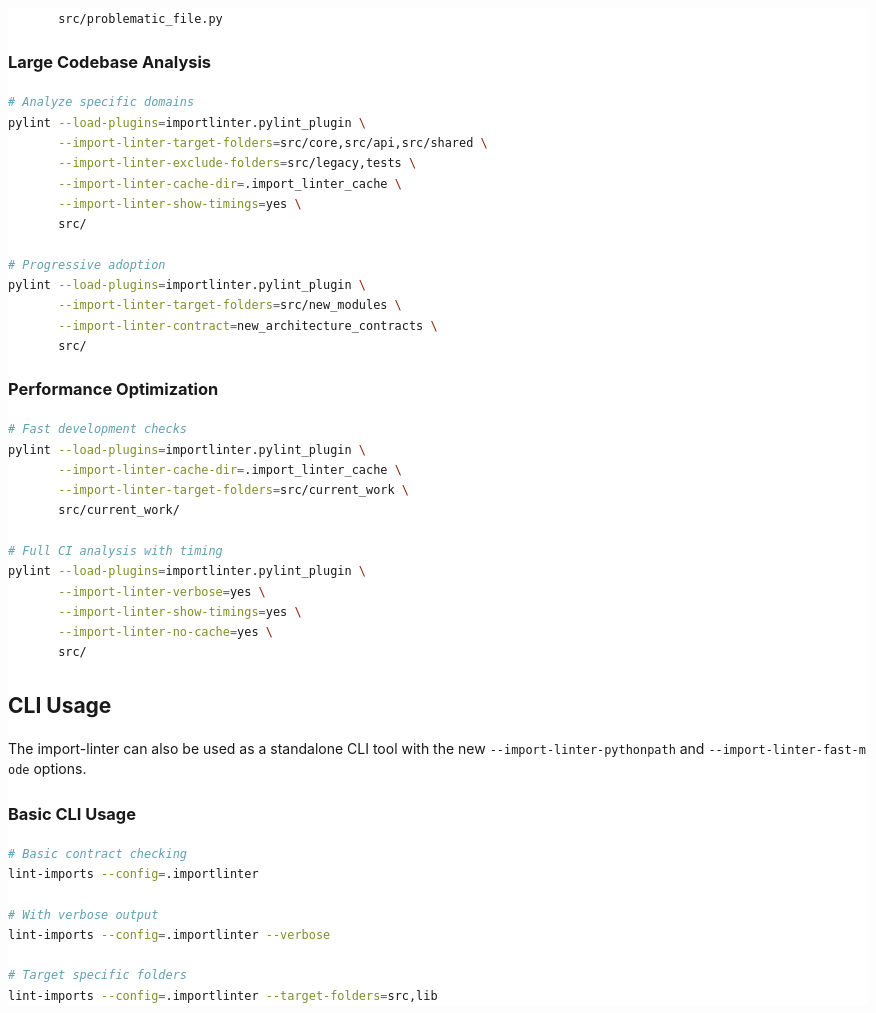 ```bash
       src/problematic_file.py
```

### Large Codebase Analysis

```bash
# Analyze specific domains
pylint --load-plugins=importlinter.pylint_plugin \
       --import-linter-target-folders=src/core,src/api,src/shared \
       --import-linter-exclude-folders=src/legacy,tests \
       --import-linter-cache-dir=.import_linter_cache \
       --import-linter-show-timings=yes \
       src/

# Progressive adoption
pylint --load-plugins=importlinter.pylint_plugin \
       --import-linter-target-folders=src/new_modules \
       --import-linter-contract=new_architecture_contracts \
       src/
```

### Performance Optimization

```bash
# Fast development checks
pylint --load-plugins=importlinter.pylint_plugin \
       --import-linter-cache-dir=.import_linter_cache \
       --import-linter-target-folders=src/current_work \
       src/current_work/

# Full CI analysis with timing
pylint --load-plugins=importlinter.pylint_plugin \
       --import-linter-verbose=yes \
       --import-linter-show-timings=yes \
       --import-linter-no-cache=yes \
       src/
```

## CLI Usage

The import-linter can also be used as a standalone CLI tool with the new `--import-linter-pythonpath` and `--import-linter-fast-mode` options.

### Basic CLI Usage

```bash
# Basic contract checking
lint-imports --config=.importlinter

# With verbose output
lint-imports --config=.importlinter --verbose

# Target specific folders
lint-imports --config=.importlinter --target-folders=src,lib
```
